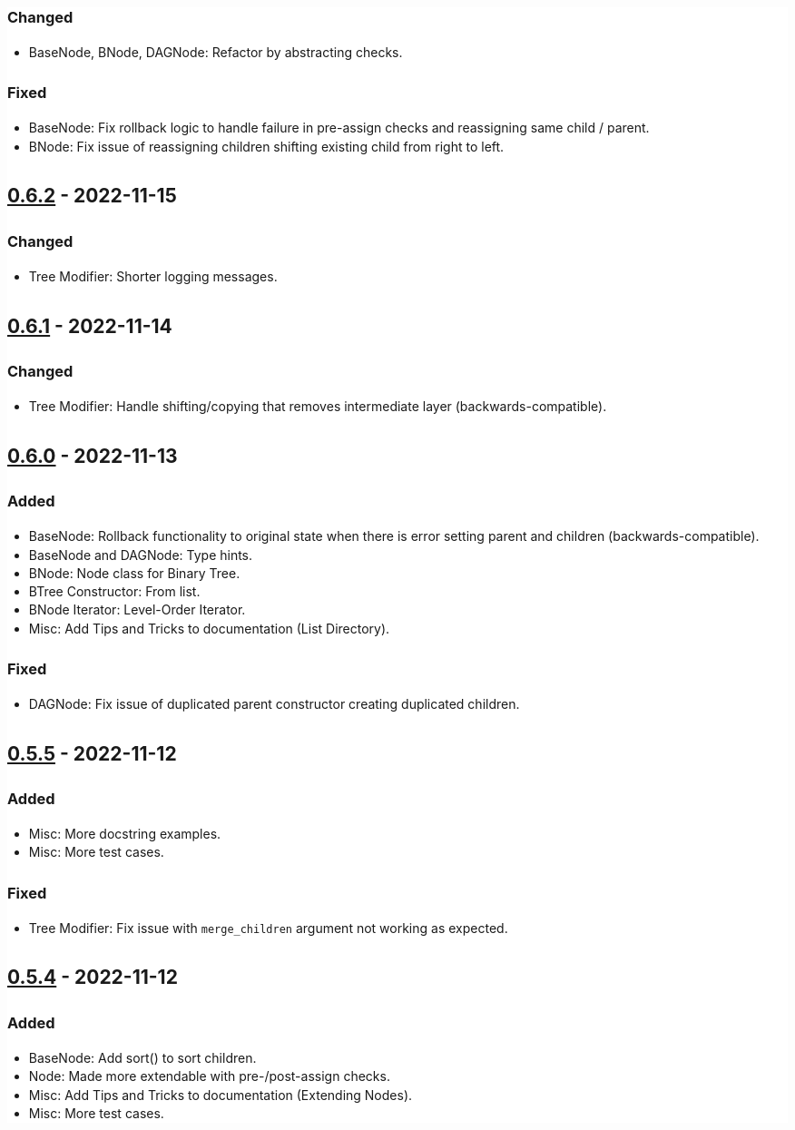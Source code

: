 ### Changed
- BaseNode, BNode, DAGNode: Refactor by abstracting checks.

### Fixed
- BaseNode: Fix rollback logic to handle failure in pre-assign checks and reassigning same child / parent.
- BNode: Fix issue of reassigning children shifting existing child from right to left.

## [0.6.2] - 2022-11-15
### Changed
- Tree Modifier: Shorter logging messages.

## [0.6.1] - 2022-11-14
### Changed
- Tree Modifier: Handle shifting/copying that removes intermediate layer (backwards-compatible).

## [0.6.0] - 2022-11-13
### Added
- BaseNode: Rollback functionality to original state when there is error setting parent and children (backwards-compatible).
- BaseNode and DAGNode: Type hints.
- BNode: Node class for Binary Tree.
- BTree Constructor: From list.
- BNode Iterator: Level-Order Iterator.
- Misc: Add Tips and Tricks to documentation (List Directory).

### Fixed
- DAGNode: Fix issue of duplicated parent constructor creating duplicated children.

## [0.5.5] - 2022-11-12
### Added
- Misc: More docstring examples.
- Misc: More test cases.

### Fixed
- Tree Modifier: Fix issue with `merge_children` argument not working as expected.

## [0.5.4] - 2022-11-12
### Added
- BaseNode: Add sort() to sort children.
- Node: Made more extendable with pre-/post-assign checks.
- Misc: Add Tips and Tricks to documentation (Extending Nodes).
- Misc: More test cases.


[0.9.2]: https://github.com/kayjan/bigtree/compare/v0.9.1...v0.9.2
[0.9.1]: https://github.com/kayjan/bigtree/compare/v0.9.0...v0.9.1
[0.9.0]: https://github.com/kayjan/bigtree/compare/v0.8.4...v0.9.0
[0.8.4]: https://github.com/kayjan/bigtree/compare/v0.8.3...v0.8.4
[0.8.3]: https://github.com/kayjan/bigtree/compare/v0.8.2...v0.8.3
[0.8.2]: https://github.com/kayjan/bigtree/compare/v0.8.1...v0.8.2
[0.8.1]: https://github.com/kayjan/bigtree/compare/v0.8.0...v0.8.1
[0.8.0]: https://github.com/kayjan/bigtree/compare/v0.7.4...v0.8.0
[0.7.4]: https://github.com/kayjan/bigtree/compare/v0.7.3...v0.7.4
[0.7.3]: https://github.com/kayjan/bigtree/compare/v0.7.2...v0.7.3
[0.7.2]: https://github.com/kayjan/bigtree/compare/v0.7.1...v0.7.2
[0.7.1]: https://github.com/kayjan/bigtree/compare/v0.7.0...v0.7.1
[0.7.0]: https://github.com/kayjan/bigtree/compare/v0.6.10...v0.7.0
[0.6.10]: https://github.com/kayjan/bigtree/compare/v0.6.9...v0.6.10
[0.6.9]: https://github.com/kayjan/bigtree/compare/v0.6.8...v0.6.9
[0.6.8]: https://github.com/kayjan/bigtree/compare/v0.6.7...v0.6.8
[0.6.7]: https://github.com/kayjan/bigtree/compare/v0.6.6...v0.6.7
[0.6.6]: https://github.com/kayjan/bigtree/compare/v0.6.5...v0.6.6
[0.6.5]: https://github.com/kayjan/bigtree/compare/v0.6.4...v0.6.5
[0.6.4]: https://github.com/kayjan/bigtree/compare/v0.6.3...v0.6.4
[0.6.3]: https://github.com/kayjan/bigtree/compare/v0.6.2...v0.6.3
[0.6.2]: https://github.com/kayjan/bigtree/compare/v0.6.1...v0.6.2
[0.6.1]: https://github.com/kayjan/bigtree/compare/v0.6.0...v0.6.1
[0.6.0]: https://github.com/kayjan/bigtree/compare/v0.5.5...v0.6.0
[0.5.5]: https://github.com/kayjan/bigtree/compare/v0.5.4...v0.5.5
[0.5.4]: https://github.com/kayjan/bigtree/compare/v0.5.3...v0.5.4
[0.5.3]: https://github.com/kayjan/bigtree/compare/v0.5.2...v0.5.3
[0.5.2]: https://github.com/kayjan/bigtree/compare/v0.5.1...v0.5.2
[0.5.1]: https://github.com/kayjan/bigtree/compare/v0.5.0...v0.5.1
[0.5.0]: https://github.com/kayjan/bigtree/compare/v0.4.6...v0.5.0
[0.4.6]: https://github.com/kayjan/bigtree/compare/v0.4.5...v0.4.6
[0.4.5]: https://github.com/kayjan/bigtree/compare/v0.4.4...v0.4.5
[0.4.4]: https://github.com/kayjan/bigtree/compare/v0.4.3...v0.4.4
[0.4.3]: https://github.com/kayjan/bigtree/compare/v0.4.2...v0.4.3
[0.4.2]: https://github.com/kayjan/bigtree/compare/v0.4.1...v0.4.2
[0.4.1]: https://github.com/kayjan/bigtree/compare/v0.4.0...v0.4.1
[0.4.0]: https://github.com/kayjan/bigtree/compare/v0.3.3...v0.4.0
[0.3.3]: https://github.com/kayjan/bigtree/compare/v0.3.2...v0.3.3
[0.3.2]: https://github.com/kayjan/bigtree/compare/v0.3.1...v0.3.2
[0.3.1]: https://github.com/kayjan/bigtree/compare/v0.3.0...v0.3.1
[0.3.0]: https://github.com/kayjan/bigtree/compare/v0.2.0...v0.3.0
[0.2.0]: https://github.com/kayjan/bigtree/compare/v0.1.0...v0.2.0
[0.1.0]: https://github.com/kayjan/bigtree/releases/tag/v0.1.0